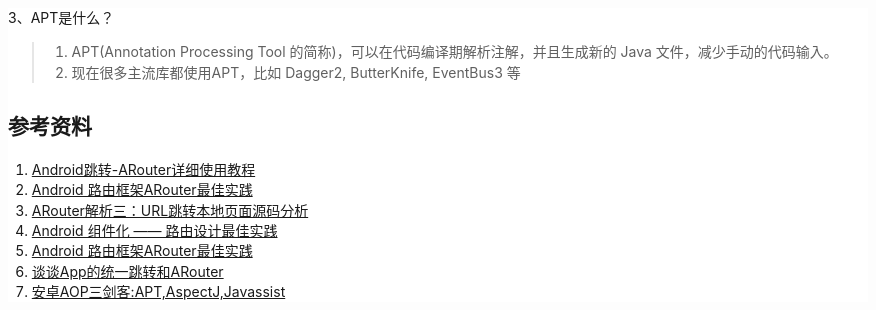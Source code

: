 3、APT是什么？
> 1. APT(Annotation Processing Tool 的简称)，可以在代码编译期解析注解，并且生成新的 Java 文件，减少手动的代码输入。
> 2. 现在很多主流库都使用APT，比如 Dagger2, ButterKnife, EventBus3 等

## 参考资料
1. [Android跳转-ARouter详细使用教程](https://blog.csdn.net/niubitianping/article/details/77982033)
1. [Android 路由框架ARouter最佳实践](https://blog.csdn.net/zhaoyanjun6/article/details/76165252)
1. [ARouter解析三：URL跳转本地页面源码分析](https://www.jianshu.com/p/2628bb5dda7a)
1. [Android 组件化 —— 路由设计最佳实践](https://www.jianshu.com/p/8a3eeeaf01e8)
2. [Android 路由框架ARouter最佳实践](https://blog.csdn.net/zhaoyanjun6/article/details/76165252)
1. [谈谈App的统一跳转和ARouter](https://www.jianshu.com/p/c0eecbbf1481)
1. [安卓AOP三剑客:APT,AspectJ,Javassist](https://www.jianshu.com/p/dca3e2c8608a)
